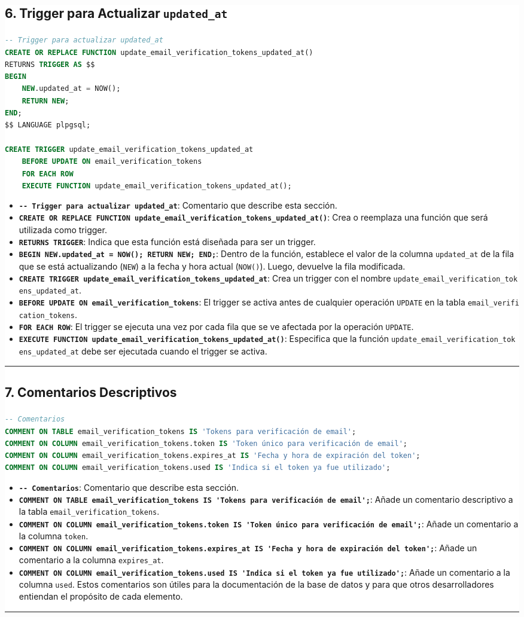 
## 6. Trigger para Actualizar `updated_at`

```sql
-- Trigger para actualizar updated_at
CREATE OR REPLACE FUNCTION update_email_verification_tokens_updated_at()
RETURNS TRIGGER AS $$
BEGIN
    NEW.updated_at = NOW();
    RETURN NEW;
END;
$$ LANGUAGE plpgsql;

CREATE TRIGGER update_email_verification_tokens_updated_at
    BEFORE UPDATE ON email_verification_tokens
    FOR EACH ROW
    EXECUTE FUNCTION update_email_verification_tokens_updated_at();
```

-   **`-- Trigger para actualizar updated_at`**: Comentario que describe esta sección.
-   **`CREATE OR REPLACE FUNCTION update_email_verification_tokens_updated_at()`**: Crea o reemplaza una función que será utilizada como trigger.
-   **`RETURNS TRIGGER`**: Indica que esta función está diseñada para ser un trigger.
-   **`BEGIN NEW.updated_at = NOW(); RETURN NEW; END;`**: Dentro de la función, establece el valor de la columna `updated_at` de la fila que se está actualizando (`NEW`) a la fecha y hora actual (`NOW()`). Luego, devuelve la fila modificada.
-   **`CREATE TRIGGER update_email_verification_tokens_updated_at`**: Crea un trigger con el nombre `update_email_verification_tokens_updated_at`.
-   **`BEFORE UPDATE ON email_verification_tokens`**: El trigger se activa antes de cualquier operación `UPDATE` en la tabla `email_verification_tokens`.
-   **`FOR EACH ROW`**: El trigger se ejecuta una vez por cada fila que se ve afectada por la operación `UPDATE`.
-   **`EXECUTE FUNCTION update_email_verification_tokens_updated_at()`**: Especifica que la función `update_email_verification_tokens_updated_at` debe ser ejecutada cuando el trigger se activa.

---

## 7. Comentarios Descriptivos

```sql
-- Comentarios
COMMENT ON TABLE email_verification_tokens IS 'Tokens para verificación de email';
COMMENT ON COLUMN email_verification_tokens.token IS 'Token único para verificación de email';
COMMENT ON COLUMN email_verification_tokens.expires_at IS 'Fecha y hora de expiración del token';
COMMENT ON COLUMN email_verification_tokens.used IS 'Indica si el token ya fue utilizado';
```

-   **`-- Comentarios`**: Comentario que describe esta sección.
-   **`COMMENT ON TABLE email_verification_tokens IS 'Tokens para verificación de email';`**: Añade un comentario descriptivo a la tabla `email_verification_tokens`.
-   **`COMMENT ON COLUMN email_verification_tokens.token IS 'Token único para verificación de email';`**: Añade un comentario a la columna `token`.
-   **`COMMENT ON COLUMN email_verification_tokens.expires_at IS 'Fecha y hora de expiración del token';`**: Añade un comentario a la columna `expires_at`.
-   **`COMMENT ON COLUMN email_verification_tokens.used IS 'Indica si el token ya fue utilizado';`**: Añade un comentario a la columna `used`.
    Estos comentarios son útiles para la documentación de la base de datos y para que otros desarrolladores entiendan el propósito de cada elemento.

---